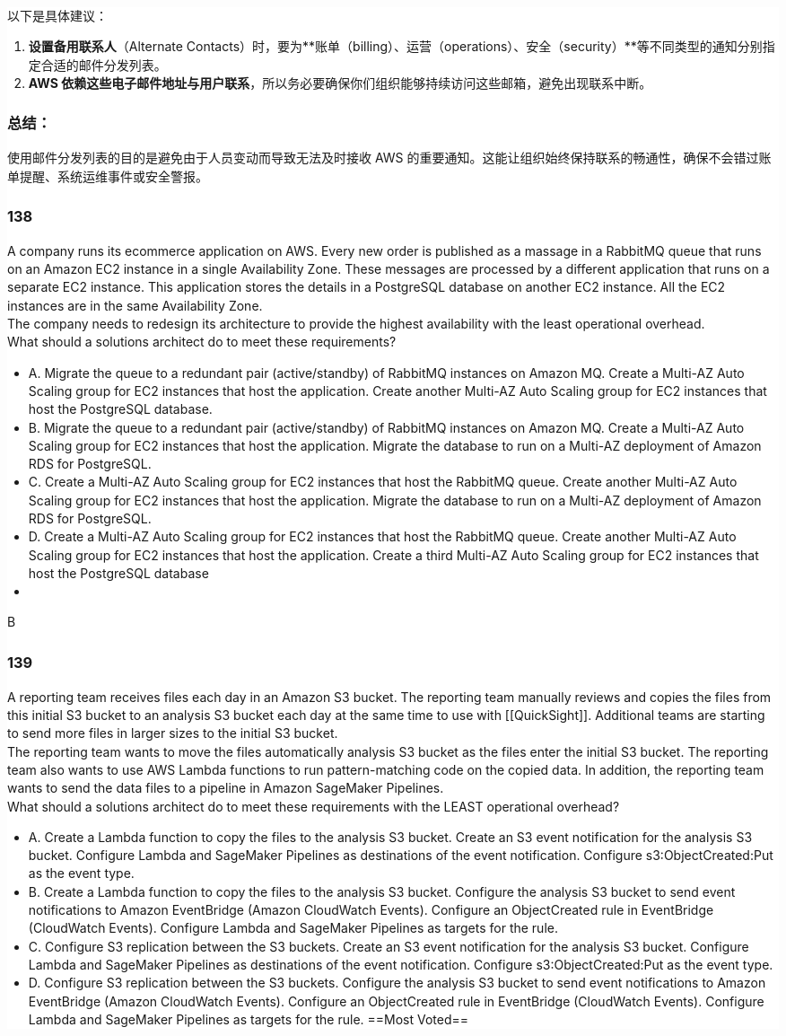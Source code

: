 以下是具体建议：
1. **设置备用联系人**（Alternate Contacts）时，要为**账单（billing）、运营（operations）、安全（security）**等不同类型的通知分别指定合适的邮件分发列表。
2. **AWS 依赖这些电子邮件地址与用户联系**，所以务必要确保你们组织能够持续访问这些邮箱，避免出现联系中断。

### 总结：
使用邮件分发列表的目的是避免由于人员变动而导致无法及时接收 AWS 的重要通知。这能让组织始终保持联系的畅通性，确保不会错过账单提醒、系统运维事件或安全警报。


### 138

A company runs its ecommerce application on AWS. Every new order is published as a massage in a RabbitMQ queue that runs on an Amazon EC2 instance in a single Availability Zone. These messages are processed by a different application that runs on a separate EC2 instance. This application stores the details in a PostgreSQL database on another EC2 instance. All the EC2 instances are in the same Availability Zone.  
The company needs to redesign its architecture to provide the highest availability with the least operational overhead.  
What should a solutions architect do to meet these requirements?

- A. Migrate the queue to a redundant pair (active/standby) of RabbitMQ instances on Amazon MQ. Create a Multi-AZ Auto Scaling group for EC2 instances that host the application. Create another Multi-AZ Auto Scaling group for EC2 instances that host the PostgreSQL database.
- B. Migrate the queue to a redundant pair (active/standby) of RabbitMQ instances on Amazon MQ. Create a Multi-AZ Auto Scaling group for EC2 instances that host the application. Migrate the database to run on a Multi-AZ deployment of Amazon RDS for PostgreSQL.
- C. Create a Multi-AZ Auto Scaling group for EC2 instances that host the RabbitMQ queue. Create another Multi-AZ Auto Scaling group for EC2 instances that host the application. Migrate the database to run on a Multi-AZ deployment of Amazon RDS for PostgreSQL.
- D. Create a Multi-AZ Auto Scaling group for EC2 instances that host the RabbitMQ queue. Create another Multi-AZ Auto Scaling group for EC2 instances that host the application. Create a third Multi-AZ Auto Scaling group for EC2 instances that host the PostgreSQL database
- 
B

### 139

A reporting team receives files each day in an Amazon S3 bucket. The reporting team manually reviews and copies the files from this initial S3 bucket to an analysis S3 bucket each day at the same time to use with [[QuickSight]]. Additional teams are starting to send more files in larger sizes to the initial S3 bucket.  
The reporting team wants to move the files automatically analysis S3 bucket as the files enter the initial S3 bucket. The reporting team also wants to use AWS Lambda functions to run pattern-matching code on the copied data. In addition, the reporting team wants to send the data files to a pipeline in Amazon SageMaker Pipelines.  
What should a solutions architect do to meet these requirements with the LEAST operational overhead?

- A. Create a Lambda function to copy the files to the analysis S3 bucket. Create an S3 event notification for the analysis S3 bucket. Configure Lambda and SageMaker Pipelines as destinations of the event notification. Configure s3:ObjectCreated:Put as the event type.
- B. Create a Lambda function to copy the files to the analysis S3 bucket. Configure the analysis S3 bucket to send event notifications to Amazon EventBridge (Amazon CloudWatch Events). Configure an ObjectCreated rule in EventBridge (CloudWatch Events). Configure Lambda and SageMaker Pipelines as targets for the rule.
- C. Configure S3 replication between the S3 buckets. Create an S3 event notification for the analysis S3 bucket. Configure Lambda and SageMaker Pipelines as destinations of the event notification. Configure s3:ObjectCreated:Put as the event type.
- D. Configure S3 replication between the S3 buckets. Configure the analysis S3 bucket to send event notifications to Amazon EventBridge (Amazon CloudWatch Events). Configure an ObjectCreated rule in EventBridge (CloudWatch Events). Configure Lambda and SageMaker Pipelines as targets for the rule. ==Most Voted==
